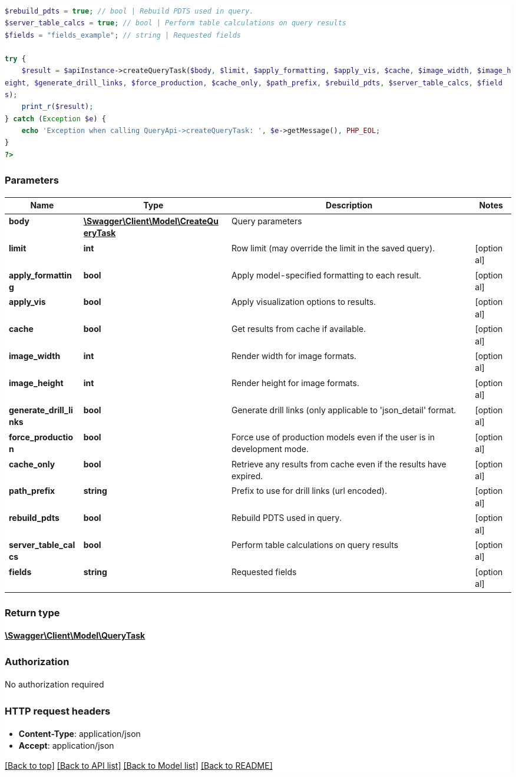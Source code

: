 ```php
$rebuild_pdts = true; // bool | Rebuild PDTS used in query.
$server_table_calcs = true; // bool | Perform table calculations on query results
$fields = "fields_example"; // string | Requested fields

try {
    $result = $apiInstance->createQueryTask($body, $limit, $apply_formatting, $apply_vis, $cache, $image_width, $image_height, $generate_drill_links, $force_production, $cache_only, $path_prefix, $rebuild_pdts, $server_table_calcs, $fields);
    print_r($result);
} catch (Exception $e) {
    echo 'Exception when calling QueryApi->createQueryTask: ', $e->getMessage(), PHP_EOL;
}
?>
```

### Parameters

Name | Type | Description  | Notes
------------- | ------------- | ------------- | -------------
 **body** | [**\Swagger\Client\Model\CreateQueryTask**](../Model/CreateQueryTask.md)| Query parameters |
 **limit** | **int**| Row limit (may override the limit in the saved query). | [optional]
 **apply_formatting** | **bool**| Apply model-specified formatting to each result. | [optional]
 **apply_vis** | **bool**| Apply visualization options to results. | [optional]
 **cache** | **bool**| Get results from cache if available. | [optional]
 **image_width** | **int**| Render width for image formats. | [optional]
 **image_height** | **int**| Render height for image formats. | [optional]
 **generate_drill_links** | **bool**| Generate drill links (only applicable to &#39;json_detail&#39; format. | [optional]
 **force_production** | **bool**| Force use of production models even if the user is in development mode. | [optional]
 **cache_only** | **bool**| Retrieve any results from cache even if the results have expired. | [optional]
 **path_prefix** | **string**| Prefix to use for drill links (url encoded). | [optional]
 **rebuild_pdts** | **bool**| Rebuild PDTS used in query. | [optional]
 **server_table_calcs** | **bool**| Perform table calculations on query results | [optional]
 **fields** | **string**| Requested fields | [optional]

### Return type

[**\Swagger\Client\Model\QueryTask**](../Model/QueryTask.md)

### Authorization

No authorization required

### HTTP request headers

 - **Content-Type**: application/json
 - **Accept**: application/json

[[Back to top]](#) [[Back to API list]](../../README.md#documentation-for-api-endpoints) [[Back to Model list]](../../README.md#documentation-for-models) [[Back to README]](../../README.md)
